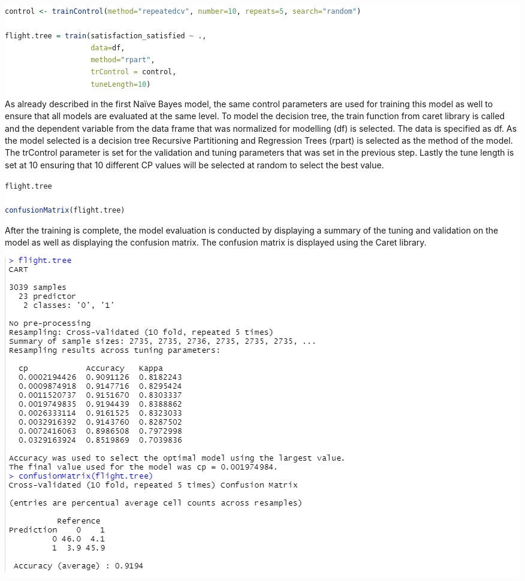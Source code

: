 ```R
control <- trainControl(method="repeatedcv", number=10, repeats=5, search="random")

flight.tree = train(satisfaction_satisfied ~ ., 
                    data=df, 
                    method="rpart", 
                    trControl = control,
                    tuneLength=10)
```

As already described in the first Naïve Bayes model, the same control parameters are used for training this model as well to ensure that all models are evaluated at the same level.
To model the decision tree, the train function from caret library is called and the dependent variable from the data frame that was normalized for modelling (df) is selected. The data is specified as df. As the model selected is a decision tree Recursive Partitioning and Regression Trees (rpart) is selected as the method of the model. The trControl parameter is set for the validation and tuning parameters that was set in the previous step. Lastly the tune length is set at 10 ensuring that 10 different CP values will be selected at random to select the best value. 

```R
flight.tree

confusionMatrix(flight.tree)
```

After the training is complete, the model evaluation is conducted by displaying a summary of the tuning and validation on the model as well as displaying the confusion matrix. The confusion matrix is displayed using the Caret library.


![alt text](https://raw.githubusercontent.com/ShamR9/Portfolio/master/assets/img/portfolio/Planes/8.png "Logo Title Text 1")
